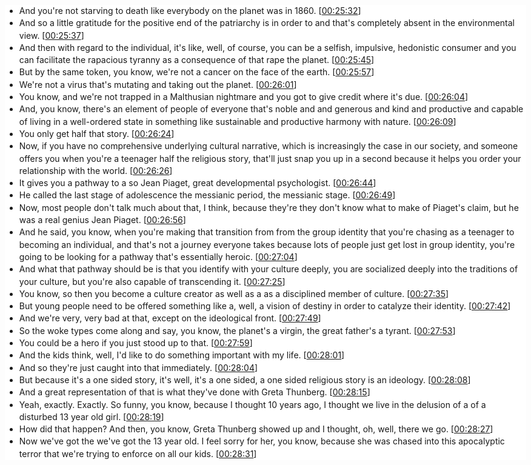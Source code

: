 *  And you're not starving to death like everybody on the planet was in 1860. [[00:25:32](https://www.youtube.com/watch?v=oU-AQ2Rfmn4&t=1532.0s)]
*  And so a little gratitude for the positive end of the patriarchy is in order to and that's completely absent in the environmental view. [[00:25:37](https://www.youtube.com/watch?v=oU-AQ2Rfmn4&t=1537.0s)]
*  And then with regard to the individual, it's like, well, of course, you can be a selfish, impulsive, hedonistic consumer and you can facilitate the rapacious tyranny as a consequence of that rape the planet. [[00:25:45](https://www.youtube.com/watch?v=oU-AQ2Rfmn4&t=1545.0s)]
*  But by the same token, you know, we're not a cancer on the face of the earth. [[00:25:57](https://www.youtube.com/watch?v=oU-AQ2Rfmn4&t=1557.0s)]
*  We're not a virus that's mutating and taking out the planet. [[00:26:01](https://www.youtube.com/watch?v=oU-AQ2Rfmn4&t=1561.0s)]
*  You know, and we're not trapped in a Malthusian nightmare and you got to give credit where it's due. [[00:26:04](https://www.youtube.com/watch?v=oU-AQ2Rfmn4&t=1564.0s)]
*  And, you know, there's an element of people of everyone that's noble and and generous and kind and productive and capable of living in a well-ordered state in something like sustainable and productive harmony with nature. [[00:26:09](https://www.youtube.com/watch?v=oU-AQ2Rfmn4&t=1569.0s)]
*  You only get half that story. [[00:26:24](https://www.youtube.com/watch?v=oU-AQ2Rfmn4&t=1584.0s)]
*  Now, if you have no comprehensive underlying cultural narrative, which is increasingly the case in our society, and someone offers you when you're a teenager half the religious story, that'll just snap you up in a second because it helps you order your relationship with the world. [[00:26:26](https://www.youtube.com/watch?v=oU-AQ2Rfmn4&t=1586.0s)]
*  It gives you a pathway to a so Jean Piaget, great developmental psychologist. [[00:26:44](https://www.youtube.com/watch?v=oU-AQ2Rfmn4&t=1604.0s)]
*  He called the last stage of adolescence the messianic period, the messianic stage. [[00:26:49](https://www.youtube.com/watch?v=oU-AQ2Rfmn4&t=1609.0s)]
*  Now, most people don't talk much about that, I think, because they're they don't know what to make of Piaget's claim, but he was a real genius Jean Piaget. [[00:26:56](https://www.youtube.com/watch?v=oU-AQ2Rfmn4&t=1616.0s)]
*  And he said, you know, when you're making that transition from from the group identity that you're chasing as a teenager to becoming an individual, and that's not a journey everyone takes because lots of people just get lost in group identity, you're going to be looking for a pathway that's essentially heroic. [[00:27:04](https://www.youtube.com/watch?v=oU-AQ2Rfmn4&t=1624.0s)]
*  And what that pathway should be is that you identify with your culture deeply, you are socialized deeply into the traditions of your culture, but you're also capable of transcending it. [[00:27:25](https://www.youtube.com/watch?v=oU-AQ2Rfmn4&t=1645.0s)]
*  You know, so then you become a culture creator as well as a as a disciplined member of culture. [[00:27:35](https://www.youtube.com/watch?v=oU-AQ2Rfmn4&t=1655.0s)]
*  But young people need to be offered something like a, well, a vision of destiny in order to catalyze their identity. [[00:27:42](https://www.youtube.com/watch?v=oU-AQ2Rfmn4&t=1662.0s)]
*  And we're very, very bad at that, except on the ideological front. [[00:27:49](https://www.youtube.com/watch?v=oU-AQ2Rfmn4&t=1669.0s)]
*  So the woke types come along and say, you know, the planet's a virgin, the great father's a tyrant. [[00:27:53](https://www.youtube.com/watch?v=oU-AQ2Rfmn4&t=1673.0s)]
*  You could be a hero if you just stood up to that. [[00:27:59](https://www.youtube.com/watch?v=oU-AQ2Rfmn4&t=1679.0s)]
*  And the kids think, well, I'd like to do something important with my life. [[00:28:01](https://www.youtube.com/watch?v=oU-AQ2Rfmn4&t=1681.0s)]
*  And so they're just caught into that immediately. [[00:28:04](https://www.youtube.com/watch?v=oU-AQ2Rfmn4&t=1684.0s)]
*  But because it's a one sided story, it's well, it's a one sided, a one sided religious story is an ideology. [[00:28:08](https://www.youtube.com/watch?v=oU-AQ2Rfmn4&t=1688.0s)]
*  And a great representation of that is what they've done with Greta Thunberg. [[00:28:15](https://www.youtube.com/watch?v=oU-AQ2Rfmn4&t=1695.0s)]
*  Yeah, exactly. Exactly. So funny, you know, because I thought 10 years ago, I thought we live in the delusion of a of a disturbed 13 year old girl. [[00:28:19](https://www.youtube.com/watch?v=oU-AQ2Rfmn4&t=1699.0s)]
*  How did that happen? And then, you know, Greta Thunberg showed up and I thought, oh, well, there we go. [[00:28:27](https://www.youtube.com/watch?v=oU-AQ2Rfmn4&t=1707.0s)]
*  Now we've got the we've got the 13 year old. I feel sorry for her, you know, because she was chased into this apocalyptic terror that we're trying to enforce on all our kids. [[00:28:31](https://www.youtube.com/watch?v=oU-AQ2Rfmn4&t=1711.0s)]